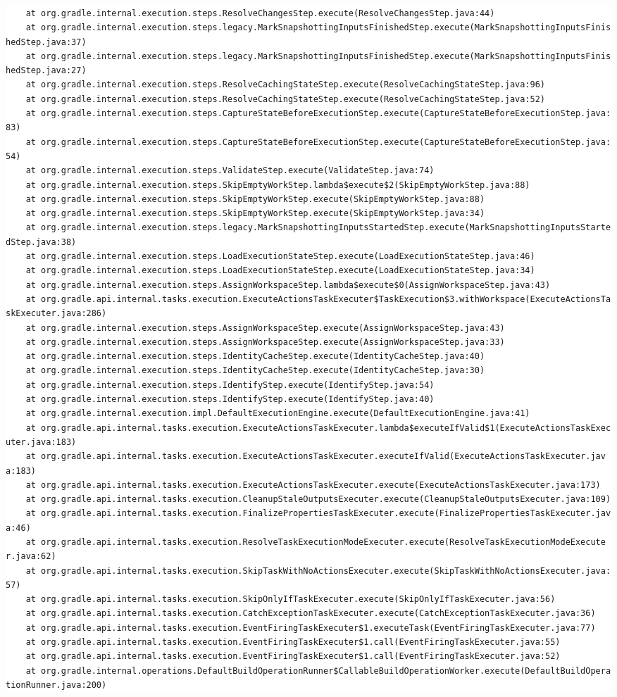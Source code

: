 ```{% endraw %}
	at org.gradle.internal.execution.steps.ResolveChangesStep.execute(ResolveChangesStep.java:44)
	at org.gradle.internal.execution.steps.legacy.MarkSnapshottingInputsFinishedStep.execute(MarkSnapshottingInputsFinishedStep.java:37)
	at org.gradle.internal.execution.steps.legacy.MarkSnapshottingInputsFinishedStep.execute(MarkSnapshottingInputsFinishedStep.java:27)
	at org.gradle.internal.execution.steps.ResolveCachingStateStep.execute(ResolveCachingStateStep.java:96)
	at org.gradle.internal.execution.steps.ResolveCachingStateStep.execute(ResolveCachingStateStep.java:52)
	at org.gradle.internal.execution.steps.CaptureStateBeforeExecutionStep.execute(CaptureStateBeforeExecutionStep.java:83)
	at org.gradle.internal.execution.steps.CaptureStateBeforeExecutionStep.execute(CaptureStateBeforeExecutionStep.java:54)
	at org.gradle.internal.execution.steps.ValidateStep.execute(ValidateStep.java:74)
	at org.gradle.internal.execution.steps.SkipEmptyWorkStep.lambda$execute$2(SkipEmptyWorkStep.java:88)
	at org.gradle.internal.execution.steps.SkipEmptyWorkStep.execute(SkipEmptyWorkStep.java:88)
	at org.gradle.internal.execution.steps.SkipEmptyWorkStep.execute(SkipEmptyWorkStep.java:34)
	at org.gradle.internal.execution.steps.legacy.MarkSnapshottingInputsStartedStep.execute(MarkSnapshottingInputsStartedStep.java:38)
	at org.gradle.internal.execution.steps.LoadExecutionStateStep.execute(LoadExecutionStateStep.java:46)
	at org.gradle.internal.execution.steps.LoadExecutionStateStep.execute(LoadExecutionStateStep.java:34)
	at org.gradle.internal.execution.steps.AssignWorkspaceStep.lambda$execute$0(AssignWorkspaceStep.java:43)
	at org.gradle.api.internal.tasks.execution.ExecuteActionsTaskExecuter$TaskExecution$3.withWorkspace(ExecuteActionsTaskExecuter.java:286)
	at org.gradle.internal.execution.steps.AssignWorkspaceStep.execute(AssignWorkspaceStep.java:43)
	at org.gradle.internal.execution.steps.AssignWorkspaceStep.execute(AssignWorkspaceStep.java:33)
	at org.gradle.internal.execution.steps.IdentityCacheStep.execute(IdentityCacheStep.java:40)
	at org.gradle.internal.execution.steps.IdentityCacheStep.execute(IdentityCacheStep.java:30)
	at org.gradle.internal.execution.steps.IdentifyStep.execute(IdentifyStep.java:54)
	at org.gradle.internal.execution.steps.IdentifyStep.execute(IdentifyStep.java:40)
	at org.gradle.internal.execution.impl.DefaultExecutionEngine.execute(DefaultExecutionEngine.java:41)
	at org.gradle.api.internal.tasks.execution.ExecuteActionsTaskExecuter.lambda$executeIfValid$1(ExecuteActionsTaskExecuter.java:183)
	at org.gradle.api.internal.tasks.execution.ExecuteActionsTaskExecuter.executeIfValid(ExecuteActionsTaskExecuter.java:183)
	at org.gradle.api.internal.tasks.execution.ExecuteActionsTaskExecuter.execute(ExecuteActionsTaskExecuter.java:173)
	at org.gradle.api.internal.tasks.execution.CleanupStaleOutputsExecuter.execute(CleanupStaleOutputsExecuter.java:109)
	at org.gradle.api.internal.tasks.execution.FinalizePropertiesTaskExecuter.execute(FinalizePropertiesTaskExecuter.java:46)
	at org.gradle.api.internal.tasks.execution.ResolveTaskExecutionModeExecuter.execute(ResolveTaskExecutionModeExecuter.java:62)
	at org.gradle.api.internal.tasks.execution.SkipTaskWithNoActionsExecuter.execute(SkipTaskWithNoActionsExecuter.java:57)
	at org.gradle.api.internal.tasks.execution.SkipOnlyIfTaskExecuter.execute(SkipOnlyIfTaskExecuter.java:56)
	at org.gradle.api.internal.tasks.execution.CatchExceptionTaskExecuter.execute(CatchExceptionTaskExecuter.java:36)
	at org.gradle.api.internal.tasks.execution.EventFiringTaskExecuter$1.executeTask(EventFiringTaskExecuter.java:77)
	at org.gradle.api.internal.tasks.execution.EventFiringTaskExecuter$1.call(EventFiringTaskExecuter.java:55)
	at org.gradle.api.internal.tasks.execution.EventFiringTaskExecuter$1.call(EventFiringTaskExecuter.java:52)
	at org.gradle.internal.operations.DefaultBuildOperationRunner$CallableBuildOperationWorker.execute(DefaultBuildOperationRunner.java:200)
```